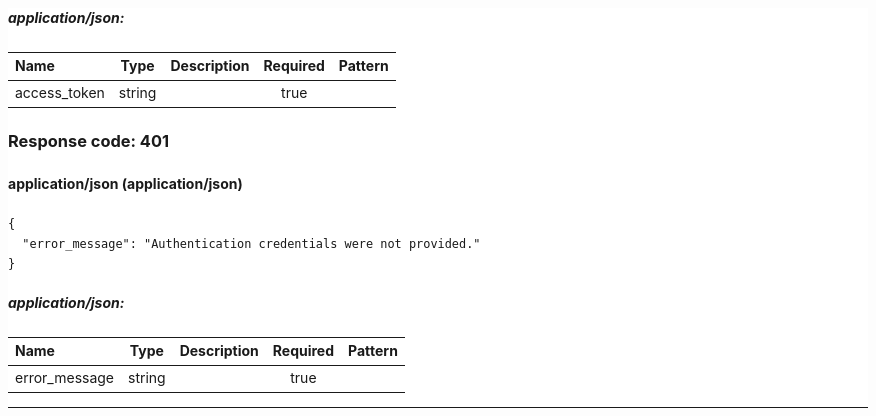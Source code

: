 ##### *application/json*:
| Name | Type | Description | Required | Pattern |
|:-----|:----:|:------------|:--------:|--------:|
| access_token |  string |  | true |  |

### Response code: 401

#### application/json (application/json) 

```
{
  "error_message": "Authentication credentials were not provided."
}
```

##### *application/json*:
| Name | Type | Description | Required | Pattern |
|:-----|:----:|:------------|:--------:|--------:|
| error_message |  string |  | true |  |

---

